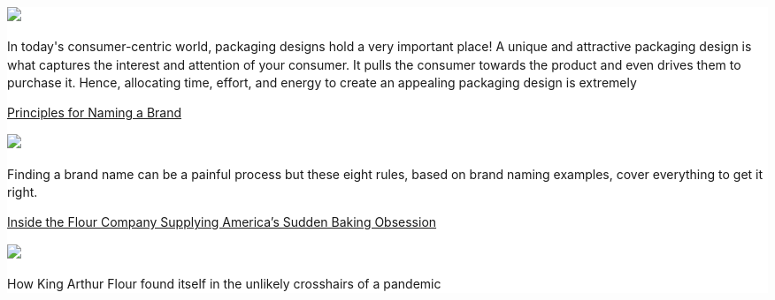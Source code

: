 [![](https://www.yankodesign.com/images/design_news/2021/01/295754/04_CoolPaste_sustainable_toothpaste_packaging_yankodesign.jpg)](https://www.yankodesign.com/2021/01/06/product-packaging-designs-so-innovative-they-make-it-impossible-to-say-a-no-to-the-products)

</div>

In today's consumer-centric world, packaging designs hold a very
important place! A unique and attractive packaging design is what
captures the interest and attention of your consumer. It pulls the
consumer towards the product and even drives them to purchase it. Hence,
allocating time, effort, and energy to create an appealing packaging
design is extremely

</div>

<div class="card">

<div class="card-title">

[Principles for Naming a Brand](https://mmarchny.com/naming-branding)

</div>

<div class="card-image">

[![](https://mojomox.com/assets/images/articles/_featured/how-to-name-brand.png)](https://mmarchny.com/naming-branding)

</div>

Finding a brand name can be a painful process but these eight rules,
based on brand naming examples, cover everything to get it right.

</div>

<div class="card">

<div class="card-title">

[Inside the Flour Company Supplying America’s Sudden Baking
Obsession](https://marker.medium.com/inside-the-flour-company-supplying-americas-sudden-baking-obsession-623034583579)

</div>

<div class="card-image">

[![](https://miro.medium.com/v2/resize:fill:1200:632/g:fp:0.53:0.46/1*7SqxjoJACzFl_Fmlw9GvqQ.jpeg)](https://marker.medium.com/inside-the-flour-company-supplying-americas-sudden-baking-obsession-623034583579)

</div>

How King Arthur Flour found itself in the unlikely crosshairs of a
pandemic

</div>

<div class="card">

<div class="card-title">
